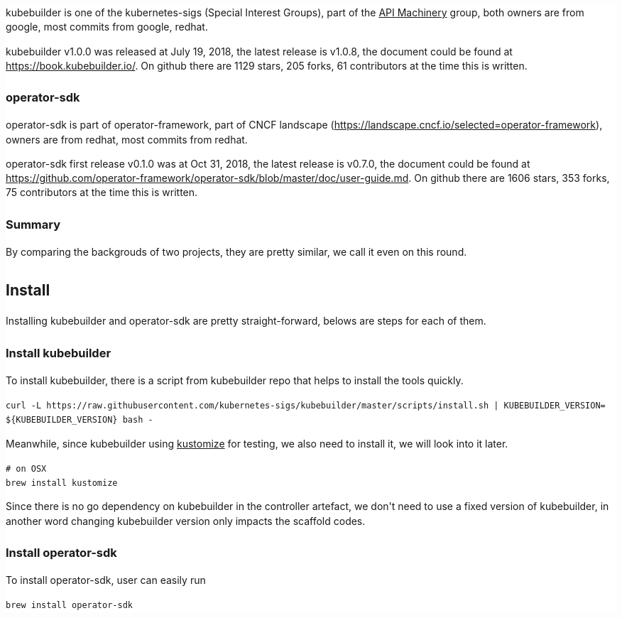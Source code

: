 kubebuilder is one of the kubernetes-sigs (Special Interest Groups), part of the [API Machinery](https://github.com/kubernetes/community/blob/master/sig-api-machinery/README.md) group, both owners are from google, most commits from google, redhat.

kubebuilder v1.0.0 was released at July 19, 2018, the latest release is v1.0.8, the document could be found at https://book.kubebuilder.io/. On github there are 1129 stars, 205 forks, 61 contributors at the time this is written.

### operator-sdk

operator-sdk is part of operator-framework, part of CNCF landscape (https://landscape.cncf.io/selected=operator-framework), owners are from redhat, most commits from redhat.

operator-sdk first release v0.1.0 was at Oct 31, 2018, the latest release is v0.7.0, the document could be found at https://github.com/operator-framework/operator-sdk/blob/master/doc/user-guide.md. On github there are 1606 stars, 353 forks, 75 contributors at the time this is written.

### Summary

By comparing the backgrouds of two projects, they are pretty similar, we call it even on this round.

## Install

Installing kubebuilder and operator-sdk are pretty straight-forward, belows are steps for each of them.

### Install kubebuilder

To install kubebuilder, there is a script from kubebuilder repo that helps to install the tools quickly.

```
curl -L https://raw.githubusercontent.com/kubernetes-sigs/kubebuilder/master/scripts/install.sh | KUBEBUILDER_VERSION=${KUBEBUILDER_VERSION} bash -
```

Meanwhile, since kubebuilder using [kustomize](https://github.com/kubernetes-sigs/kustomize) for testing, we also need to install it, we will look into it later.

```
# on OSX
brew install kustomize
```

Since there is no go dependency on kubebuilder in the controller artefact, we don't need to use a fixed version of kubebuilder, in another word changing kubebuilder
version only impacts the scaffold codes.

### Install operator-sdk

To install operator-sdk, user can easily run

```
brew install operator-sdk
```
